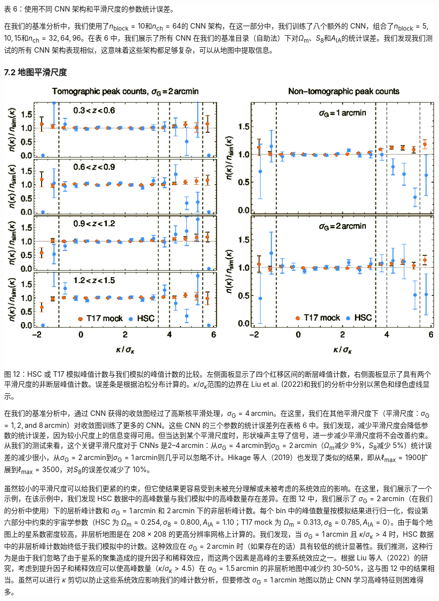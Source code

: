 表 6：使用不同 CNN 架构和平滑尺度的参数统计误差。

在我们的基准分析中，我们使用了$n_{\mathrm{block}}=10$和$n_{\mathrm{ch}}=64$的 CNN 架构，在这一部分中，我们训练了八个额外的 CNN，组合了$n_{\mathrm{block}}=5,10,15$和$n_{\mathrm{ch}}=32,64,96$。在表 6 中，我们展示了所有 CNN 在我们的基准目录（自助法）下对$\Omega_{\mathrm{m}}$、$S_{8}$和$A_{\mathrm{IA}}$的统计误差。我们发现我们测试的所有 CNN 架构表现相似，这意味着这些架构都足够复杂，可以从地图中提取信息。

### 7.2 地图平滑尺度

![参见说明](img/a04b9f3e51d9a9201d4ffb516b6a04c8.png)

图 12：HSC 或 T17 模拟峰值计数与我们模拟的峰值计数的比较。左侧面板显示了四个红移区间的断层峰值计数，右侧面板显示了具有两个平滑尺度的非断层峰值计数。误差条是根据泊松分布计算的。$\kappa/\sigma_{\kappa}$范围的边界在 Liu et al. (2022)和我们的分析中分别以黑色和绿色虚线显示。

在我们的基准分析中，通过 CNN 获得的收敛图经过了高斯核平滑处理，$\sigma_{\mathrm{G}}=4\,\mathrm{arcmin}$。在这里，我们在其他平滑尺度下（平滑尺度：$\sigma_{\mathrm{G}}=1,2,\text{and }8\,\mathrm{arcmin}$）对收敛图训练了更多的 CNN。这些 CNN 的三个参数的统计误差列在表格 6 中。我们发现，减少平滑尺度会降低参数的统计误差，因为较小尺度上的信息变得可用。但当达到某个平滑尺度时，形状噪声主导了信号，进一步减少平滑尺度将不会改善约束。从我们的测试来看，这个关键平滑尺度对于 CNNs 是$2\textrm{--}4\,\mathrm{arcmin}$：从$\sigma_{\mathrm{G}}=4\,\mathrm{arcmin}$到$\sigma_{\mathrm{G}}=2\,\mathrm{arcmin}$（$\Omega_{\mathrm{m}}$减少 9%，$S_{8}$减少 5%）统计误差的减少很小，从$\sigma_{\mathrm{G}}=2\,\mathrm{arcmin}$到$\sigma_{\mathrm{G}}=1\,\mathrm{arcmin}$则几乎可以忽略不计。Hikage 等人（2019）也发现了类似的结果，即从$\ell_{\mathrm{max}}=1900$扩展到$\ell_{\mathrm{max}}=3500$，对$S_{8}$的误差仅减少了 10%。

虽然较小的平滑尺度可以给我们更紧的约束，但它使结果更容易受到未被充分理解或未被考虑的系统效应的影响。在这里，我们展示了一个示例，在该示例中，我们发现 HSC 数据中的高峰数量与我们模拟中的高峰数量存在差异。在图 12 中，我们展示了 $\sigma_{\mathrm{G}}=2\,\mathrm{arcmin}$（在我们的分析中使用）下的层析峰计数和 $\sigma_{\mathrm{G}}=1\,\mathrm{arcmin}$ 和 $2\,\mathrm{arcmin}$ 下的非层析峰计数。每个 bin 中的峰值数量按模拟结果进行归一化，假设第六部分中约束的宇宙学参数（HSC 为 $\Omega_{\mathrm{m}}=0.254,\sigma_{8}=0.800,A_{\mathrm{IA}}=1.10$；T17 mock 为 $\Omega_{\mathrm{m}}=0.313,\sigma_{8}=0.785,A_{\mathrm{IA}}=0$）。由于每个地图上的星系数密度较高，非层析地图是在 $208\times 208$ 的更高分辨率网格上计算的。我们发现，当 $\sigma_{\mathrm{G}}=1\,\mathrm{arcmin}$ 且 $\kappa/\sigma_{\kappa}>4$ 时，HSC 数据中的非层析峰计数始终低于我们模拟中的计数。这种效应在 $\sigma_{\mathrm{G}}=2\,\mathrm{arcmin}$ 时（如果存在的话）具有较低的统计显著性。我们推测，这种行为是由于我们忽略了由于星系的聚集造成的提升因子和稀释效应，而这两个因素是高峰的主要系统效应之一。根据 Liu 等人（2022）的研究，考虑到提升因子和稀释效应可以使高峰数量（$\kappa/\sigma_{\kappa}>4.5$）在 $\sigma_{\mathrm{G}}=1.5\,\mathrm{arcmin}$ 的非层析地图中减少约 30–50%，这与图 12 中的结果相当。虽然可以进行 $\kappa$ 剪切以防止这些系统效应影响我们的峰计数分析，但要修改 $\sigma_{\mathrm{G}}=1\,\mathrm{arcmin}$ 地图以防止 CNN 学习高峰特征则困难得多。
